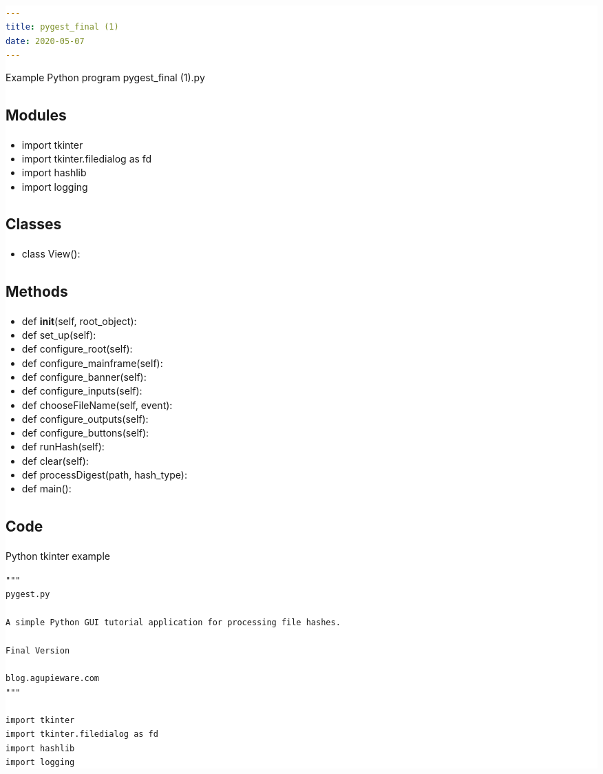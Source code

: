 ```yaml
---
title: pygest_final (1)
date: 2020-05-07
---
```

Example Python program pygest_final (1).py

## Modules

* import tkinter
* import tkinter.filedialog as fd
* import hashlib
* import logging

## Classes

* class View():

## Methods

* def __init__(self, root_object):
* def set_up(self):
* def configure_root(self):
* def configure_mainframe(self):
* def configure_banner(self):
* def configure_inputs(self):
* def chooseFileName(self, event):
* def configure_outputs(self):
* def configure_buttons(self):
* def runHash(self):
* def clear(self):
* def processDigest(path, hash_type):
* def main():

## Code

Python tkinter example

    """
    pygest.py
    
    A simple Python GUI tutorial application for processing file hashes.
    
    Final Version
    
    blog.agupieware.com
    """
    
    import tkinter
    import tkinter.filedialog as fd
    import hashlib
    import logging
    